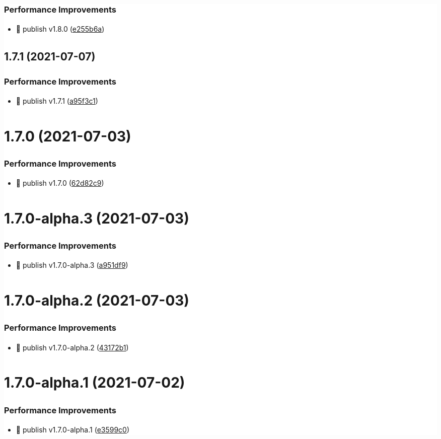### Performance Improvements

* 🔖 publish v1.8.0 ([e255b6a](https://github.com/guanghechen/node-scaffolds/commit/e255b6af8504b96970b4e9951fb913a60efc3a4e))



## 1.7.1 (2021-07-07)


### Performance Improvements

* 🔖 publish v1.7.1 ([a95f3c1](https://github.com/guanghechen/node-scaffolds/commit/a95f3c13392181826bf2c2762b25fa7a50cddf0d))



# 1.7.0 (2021-07-03)


### Performance Improvements

* 🔖 publish v1.7.0 ([62d82c9](https://github.com/guanghechen/node-scaffolds/commit/62d82c9b8a9c8fd1816d6ab64ddc2efde2d59649))



# 1.7.0-alpha.3 (2021-07-03)


### Performance Improvements

* 🔖 publish v1.7.0-alpha.3 ([a951df9](https://github.com/guanghechen/node-scaffolds/commit/a951df93d9555a39d5007134afe597374f33c8ed))



# 1.7.0-alpha.2 (2021-07-03)


### Performance Improvements

* 🔖 publish v1.7.0-alpha.2 ([43172b1](https://github.com/guanghechen/node-scaffolds/commit/43172b172edcb585de6171838da4cd619acc05af))



# 1.7.0-alpha.1 (2021-07-02)


### Performance Improvements

* 🔖 publish v1.7.0-alpha.1 ([e3599c0](https://github.com/guanghechen/node-scaffolds/commit/e3599c01885903e0daa7c73ccb25760480ad86df))
